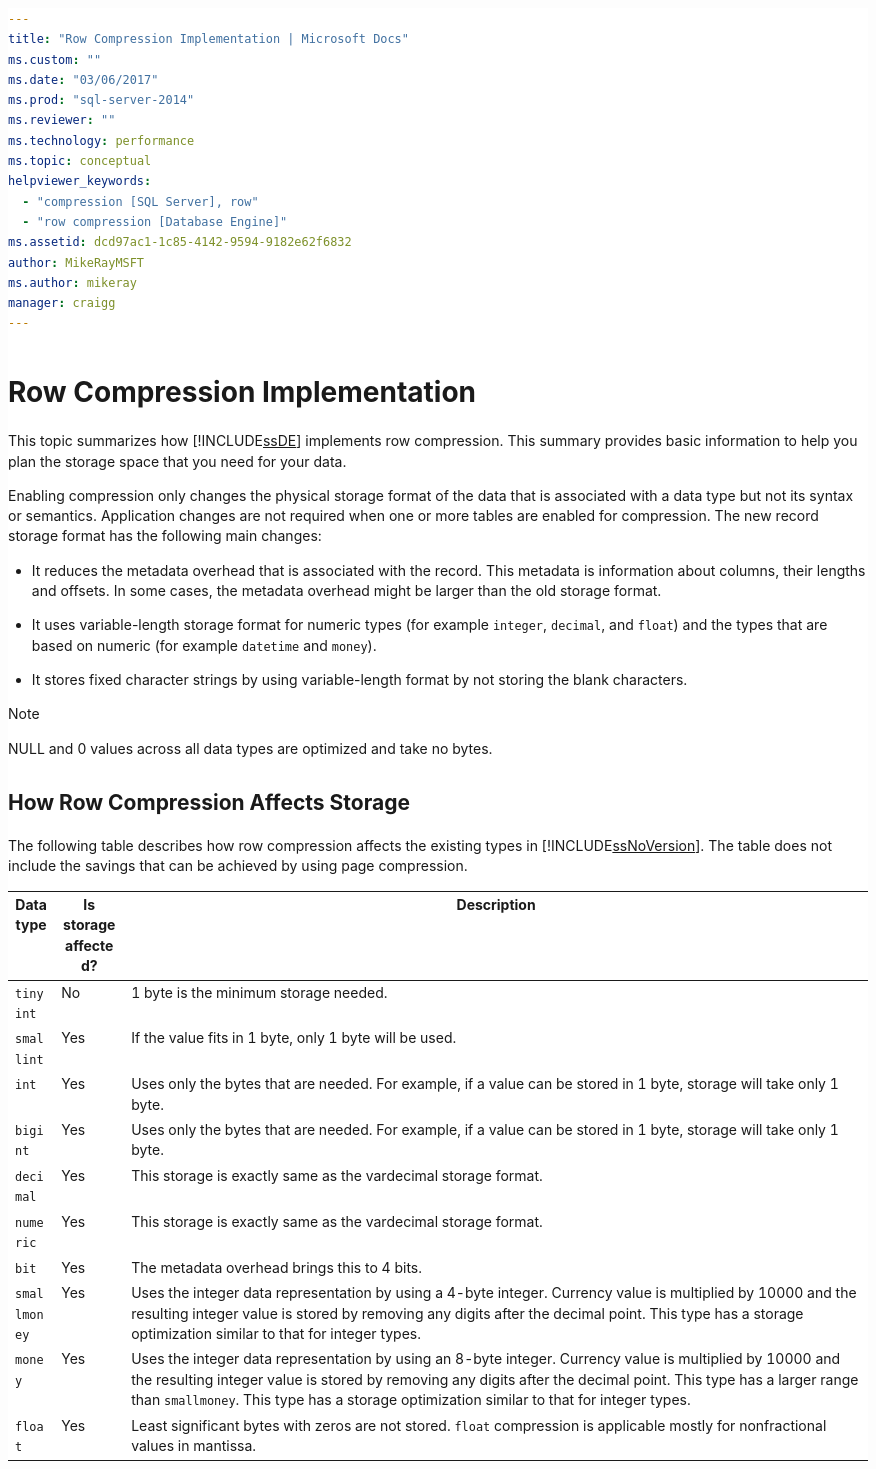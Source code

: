 ```yaml
---
title: "Row Compression Implementation | Microsoft Docs"
ms.custom: ""
ms.date: "03/06/2017"
ms.prod: "sql-server-2014"
ms.reviewer: ""
ms.technology: performance
ms.topic: conceptual
helpviewer_keywords: 
  - "compression [SQL Server], row"
  - "row compression [Database Engine]"
ms.assetid: dcd97ac1-1c85-4142-9594-9182e62f6832
author: MikeRayMSFT
ms.author: mikeray
manager: craigg
---
```

# Row Compression Implementation
  This topic summarizes how [!INCLUDE[ssDE](../../includes/ssde-md.md)] implements row compression. This summary provides basic information to help you plan the storage space that you need for your data.  
  
 Enabling compression only changes the physical storage format of the data that is associated with a data type but not its syntax or semantics. Application changes are not required when one or more tables are enabled for compression. The new record storage format has the following main changes:  
  
-   It reduces the metadata overhead that is associated with the record. This metadata is information about columns, their lengths and offsets. In some cases, the metadata overhead might be larger than the old storage format.  
  
-   It uses variable-length storage format for numeric types (for example `integer`, `decimal`, and `float`) and the types that are based on numeric (for example `datetime` and `money`).  
  
-   It stores fixed character strings by using variable-length format by not storing the blank characters.  
  
> [!NOTE]  
>  NULL and 0 values across all data types are optimized and take no bytes.  
  
## How Row Compression Affects Storage  
 The following table describes how row compression affects the existing types in [!INCLUDE[ssNoVersion](../../includes/ssnoversion-md.md)]. The table does not include the savings that can be achieved by using page compression.  
  
|Data type|Is storage affected?|Description|  
|---------------|--------------------------|-----------------|  
|`tinyint`|No|1 byte is the minimum storage needed.|  
|`smallint`|Yes|If the value fits in 1 byte, only 1 byte will be used.|  
|`int`|Yes|Uses only the bytes that are needed. For example, if a value can be stored in 1 byte, storage will take only 1 byte.|  
|`bigint`|Yes|Uses only the bytes that are needed. For example, if a value can be stored in 1 byte, storage will take only 1 byte.|  
|`decimal`|Yes|This storage is exactly same as the vardecimal storage format.|  
|`numeric`|Yes|This storage is exactly same as the vardecimal storage format.|  
|`bit`|Yes|The metadata overhead brings this to 4 bits.|  
|`smallmoney`|Yes|Uses the integer data representation by using a 4-byte integer. Currency value is multiplied by 10000 and the resulting integer value is stored by removing any digits after the decimal point. This type has a storage optimization similar to that for integer types.|  
|`money`|Yes|Uses the integer data representation by using an 8-byte integer. Currency value is multiplied by 10000 and the resulting integer value is stored by removing any digits after the decimal point. This type has a larger range than `smallmoney`. This type has a storage optimization similar to that for integer types.|  
|`float`|Yes|Least significant bytes with zeros are not stored. `float` compression is applicable mostly for nonfractional values in mantissa.|  